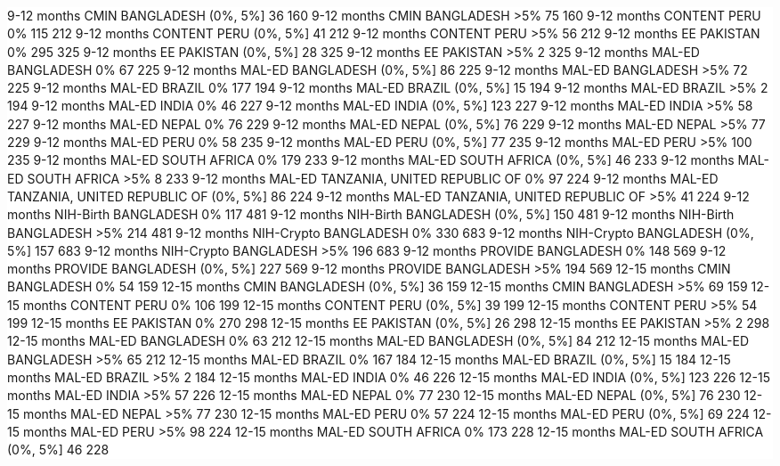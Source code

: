 9-12 months    CMIN         BANGLADESH                     (0%, 5%]        36   160
9-12 months    CMIN         BANGLADESH                     >5%             75   160
9-12 months    CONTENT      PERU                           0%             115   212
9-12 months    CONTENT      PERU                           (0%, 5%]        41   212
9-12 months    CONTENT      PERU                           >5%             56   212
9-12 months    EE           PAKISTAN                       0%             295   325
9-12 months    EE           PAKISTAN                       (0%, 5%]        28   325
9-12 months    EE           PAKISTAN                       >5%              2   325
9-12 months    MAL-ED       BANGLADESH                     0%              67   225
9-12 months    MAL-ED       BANGLADESH                     (0%, 5%]        86   225
9-12 months    MAL-ED       BANGLADESH                     >5%             72   225
9-12 months    MAL-ED       BRAZIL                         0%             177   194
9-12 months    MAL-ED       BRAZIL                         (0%, 5%]        15   194
9-12 months    MAL-ED       BRAZIL                         >5%              2   194
9-12 months    MAL-ED       INDIA                          0%              46   227
9-12 months    MAL-ED       INDIA                          (0%, 5%]       123   227
9-12 months    MAL-ED       INDIA                          >5%             58   227
9-12 months    MAL-ED       NEPAL                          0%              76   229
9-12 months    MAL-ED       NEPAL                          (0%, 5%]        76   229
9-12 months    MAL-ED       NEPAL                          >5%             77   229
9-12 months    MAL-ED       PERU                           0%              58   235
9-12 months    MAL-ED       PERU                           (0%, 5%]        77   235
9-12 months    MAL-ED       PERU                           >5%            100   235
9-12 months    MAL-ED       SOUTH AFRICA                   0%             179   233
9-12 months    MAL-ED       SOUTH AFRICA                   (0%, 5%]        46   233
9-12 months    MAL-ED       SOUTH AFRICA                   >5%              8   233
9-12 months    MAL-ED       TANZANIA, UNITED REPUBLIC OF   0%              97   224
9-12 months    MAL-ED       TANZANIA, UNITED REPUBLIC OF   (0%, 5%]        86   224
9-12 months    MAL-ED       TANZANIA, UNITED REPUBLIC OF   >5%             41   224
9-12 months    NIH-Birth    BANGLADESH                     0%             117   481
9-12 months    NIH-Birth    BANGLADESH                     (0%, 5%]       150   481
9-12 months    NIH-Birth    BANGLADESH                     >5%            214   481
9-12 months    NIH-Crypto   BANGLADESH                     0%             330   683
9-12 months    NIH-Crypto   BANGLADESH                     (0%, 5%]       157   683
9-12 months    NIH-Crypto   BANGLADESH                     >5%            196   683
9-12 months    PROVIDE      BANGLADESH                     0%             148   569
9-12 months    PROVIDE      BANGLADESH                     (0%, 5%]       227   569
9-12 months    PROVIDE      BANGLADESH                     >5%            194   569
12-15 months   CMIN         BANGLADESH                     0%              54   159
12-15 months   CMIN         BANGLADESH                     (0%, 5%]        36   159
12-15 months   CMIN         BANGLADESH                     >5%             69   159
12-15 months   CONTENT      PERU                           0%             106   199
12-15 months   CONTENT      PERU                           (0%, 5%]        39   199
12-15 months   CONTENT      PERU                           >5%             54   199
12-15 months   EE           PAKISTAN                       0%             270   298
12-15 months   EE           PAKISTAN                       (0%, 5%]        26   298
12-15 months   EE           PAKISTAN                       >5%              2   298
12-15 months   MAL-ED       BANGLADESH                     0%              63   212
12-15 months   MAL-ED       BANGLADESH                     (0%, 5%]        84   212
12-15 months   MAL-ED       BANGLADESH                     >5%             65   212
12-15 months   MAL-ED       BRAZIL                         0%             167   184
12-15 months   MAL-ED       BRAZIL                         (0%, 5%]        15   184
12-15 months   MAL-ED       BRAZIL                         >5%              2   184
12-15 months   MAL-ED       INDIA                          0%              46   226
12-15 months   MAL-ED       INDIA                          (0%, 5%]       123   226
12-15 months   MAL-ED       INDIA                          >5%             57   226
12-15 months   MAL-ED       NEPAL                          0%              77   230
12-15 months   MAL-ED       NEPAL                          (0%, 5%]        76   230
12-15 months   MAL-ED       NEPAL                          >5%             77   230
12-15 months   MAL-ED       PERU                           0%              57   224
12-15 months   MAL-ED       PERU                           (0%, 5%]        69   224
12-15 months   MAL-ED       PERU                           >5%             98   224
12-15 months   MAL-ED       SOUTH AFRICA                   0%             173   228
12-15 months   MAL-ED       SOUTH AFRICA                   (0%, 5%]        46   228